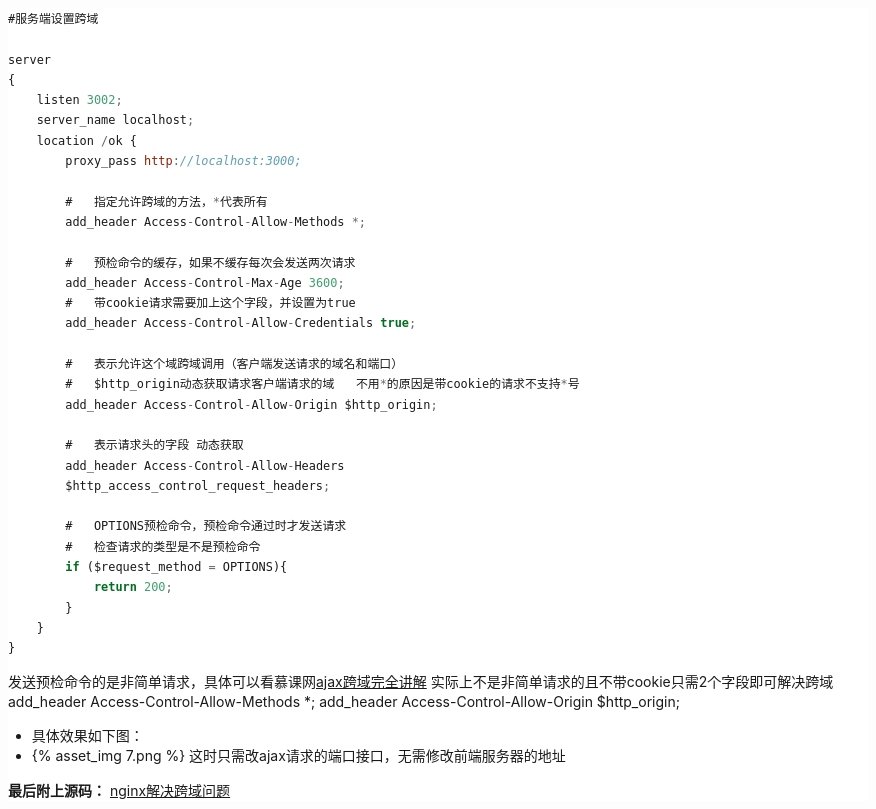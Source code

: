 ```javascript
#服务端设置跨域

server
{
    listen 3002;
    server_name localhost;
    location /ok {
        proxy_pass http://localhost:3000;

        #   指定允许跨域的方法，*代表所有
        add_header Access-Control-Allow-Methods *;

        #   预检命令的缓存，如果不缓存每次会发送两次请求
        add_header Access-Control-Max-Age 3600;
        #   带cookie请求需要加上这个字段，并设置为true
        add_header Access-Control-Allow-Credentials true;

        #   表示允许这个域跨域调用（客户端发送请求的域名和端口） 
        #   $http_origin动态获取请求客户端请求的域   不用*的原因是带cookie的请求不支持*号
        add_header Access-Control-Allow-Origin $http_origin;

        #   表示请求头的字段 动态获取
        add_header Access-Control-Allow-Headers 
        $http_access_control_request_headers;

        #   OPTIONS预检命令，预检命令通过时才发送请求
        #   检查请求的类型是不是预检命令
        if ($request_method = OPTIONS){
            return 200;
        }
    }
}
```

发送预检命令的是非简单请求，具体可以看慕课网[ajax跨域完全讲解](https://www.imooc.com/learn/947)
实际上不是非简单请求的且不带cookie只需2个字段即可解决跨域
add_header Access-Control-Allow-Methods *;
add_header Access-Control-Allow-Origin $http_origin;

- 具体效果如下图：
- {% asset_img 7.png %}
  这时只需改ajax请求的端口接口，无需修改前端服务器的地址

**最后附上源码：**
[nginx解决跨域问题](https://github.com/qianduanzhou/nginx)

